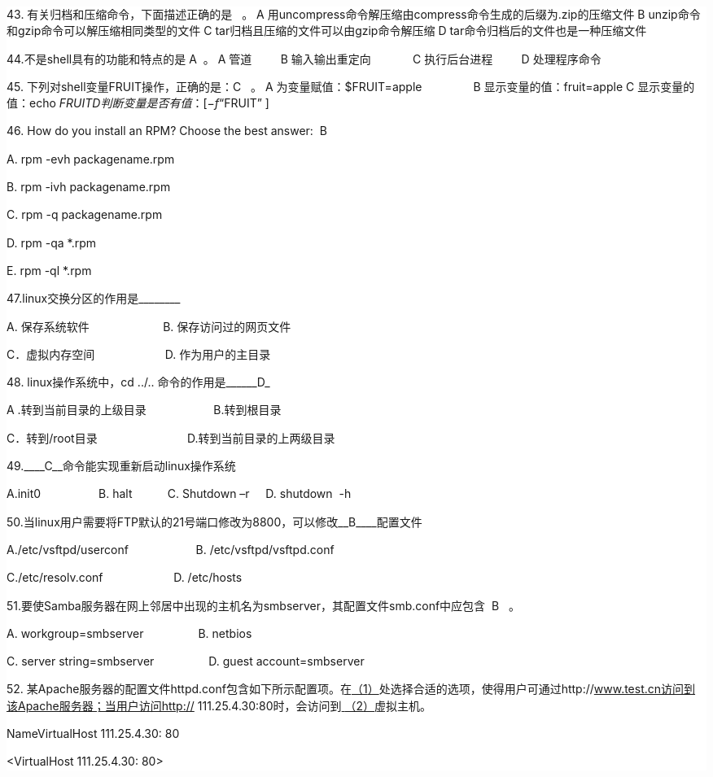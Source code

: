 43\. 有关归档和压缩命令，下面描述正确的是   。
A 用uncompress命令解压缩由compress命令生成的后缀为.zip的压缩文件
B unzip命令和gzip命令可以解压缩相同类型的文件
C tar归档且压缩的文件可以由gzip命令解压缩
D tar命令归档后的文件也是一种压缩文件

44.不是shell具有的功能和特点的是 A  。
A 管道         B 输入输出重定向             C 执行后台进程         D 处理程序命令

45\. 下列对shell变量FRUIT操作，正确的是：C   。
A 为变量赋值：$FRUIT=apple                B 显示变量的值：fruit=apple
C 显示变量的值：echo $FRUIT               D 判断变量是否有值：[ -f “$FRUIT” ]

46\. How do you install an RPM? Choose the best answer:  B

A. rpm -evh packagename.rpm

B. rpm -ivh packagename.rpm

C. rpm -q packagename.rpm

D. rpm -qa *.rpm

E. rpm -ql *.rpm

47.linux交换分区的作用是________

A. 保存系统软件                       B. 保存访问过的网页文件

C．虚拟内存空间                      D. 作为用户的主目录

48\. linux操作系统中，cd ../.. 命令的作用是______D_

A .转到当前目录的上级目录                     B.转到根目录

C．转到/root目录                            D.转到当前目录的上两级目录

49.____C__命令能实现重新启动linux操作系统

A.init0                  B. halt           C. Shutdown –r     D. shutdown  -h

50.当linux用户需要将FTP默认的21号端口修改为8800，可以修改__B____配置文件

A./etc/vsftpd/userconf                     B. /etc/vsftpd/vsftpd.conf

C./etc/resolv.conf                      D. /etc/hosts

51.要使Samba服务器在网上邻居中出现的主机名为smbserver，其配置文件smb.conf中应包含  B   。

A. workgroup=smbserver                 B. netbios

C. server string=smbserver                 D. guest account=smbserver

52\. 某Apache服务器的配置文件httpd.conf包含如下所示配置项。在<span style="text-decoration: underline;">（</span><span style="text-decoration: underline;">1</span><span style="text-decoration: underline;">）</span>处选择合适的选项，使得用户可通过http://www.test.cn访问到该Apache服务器；当用户访问http:// 111.25.4.30:80时，会访问到<span style="text-decoration: underline;"> </span><span style="text-decoration: underline;">（2</span><span style="text-decoration: underline;">）</span>虚拟主机。

NameVirtualHost 111.25.4.30: 80

&lt;VirtualHost 111.25.4.30: 80&gt;
